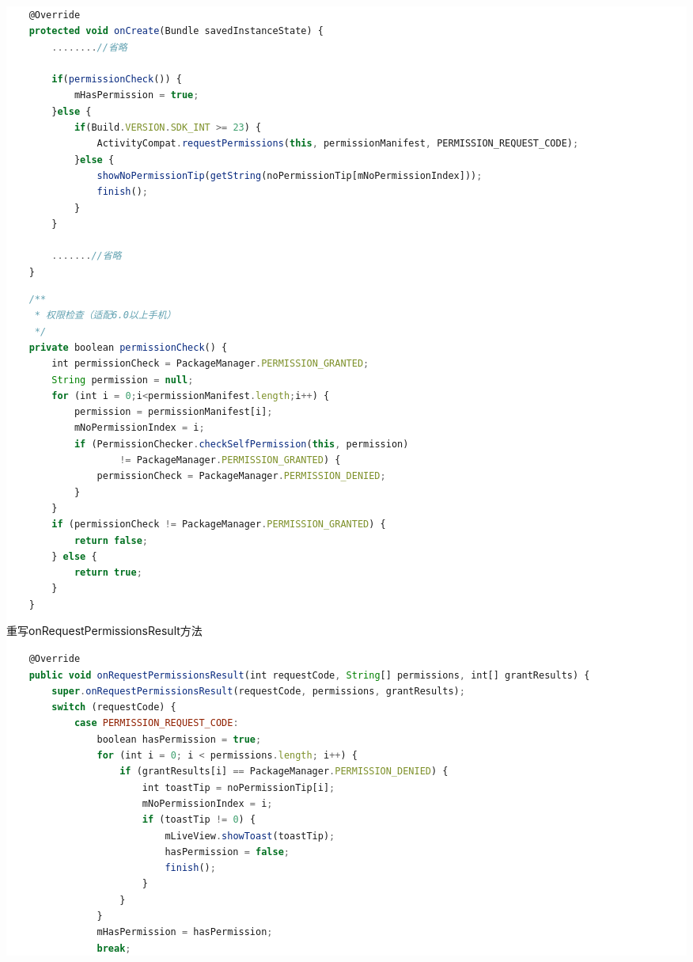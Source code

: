 ```javascript
    @Override
    protected void onCreate(Bundle savedInstanceState) {
        ........//省略
        
        if(permissionCheck()) {
            mHasPermission = true;
        }else {
            if(Build.VERSION.SDK_INT >= 23) {
                ActivityCompat.requestPermissions(this, permissionManifest, PERMISSION_REQUEST_CODE);
            }else {
                showNoPermissionTip(getString(noPermissionTip[mNoPermissionIndex]));
                finish();
            }
        }
    
        .......//省略
    }
```
```javascript
    /**
     * 权限检查（适配6.0以上手机）
     */
    private boolean permissionCheck() {
        int permissionCheck = PackageManager.PERMISSION_GRANTED;
        String permission = null;
        for (int i = 0;i<permissionManifest.length;i++) {
            permission = permissionManifest[i];
            mNoPermissionIndex = i;
            if (PermissionChecker.checkSelfPermission(this, permission)
                    != PackageManager.PERMISSION_GRANTED) {
                permissionCheck = PackageManager.PERMISSION_DENIED;
            }
        }
        if (permissionCheck != PackageManager.PERMISSION_GRANTED) {
            return false;
        } else {
            return true;
        }
    }
```
重写onRequestPermissionsResult方法

```javascript
    @Override
    public void onRequestPermissionsResult(int requestCode, String[] permissions, int[] grantResults) {
        super.onRequestPermissionsResult(requestCode, permissions, grantResults);
        switch (requestCode) {
            case PERMISSION_REQUEST_CODE:
                boolean hasPermission = true;
                for (int i = 0; i < permissions.length; i++) {
                    if (grantResults[i] == PackageManager.PERMISSION_DENIED) {
                        int toastTip = noPermissionTip[i];
                        mNoPermissionIndex = i;
                        if (toastTip != 0) {
                            mLiveView.showToast(toastTip);
                            hasPermission = false;
                            finish();
                        }
                    }
                }
                mHasPermission = hasPermission;
                break;
```